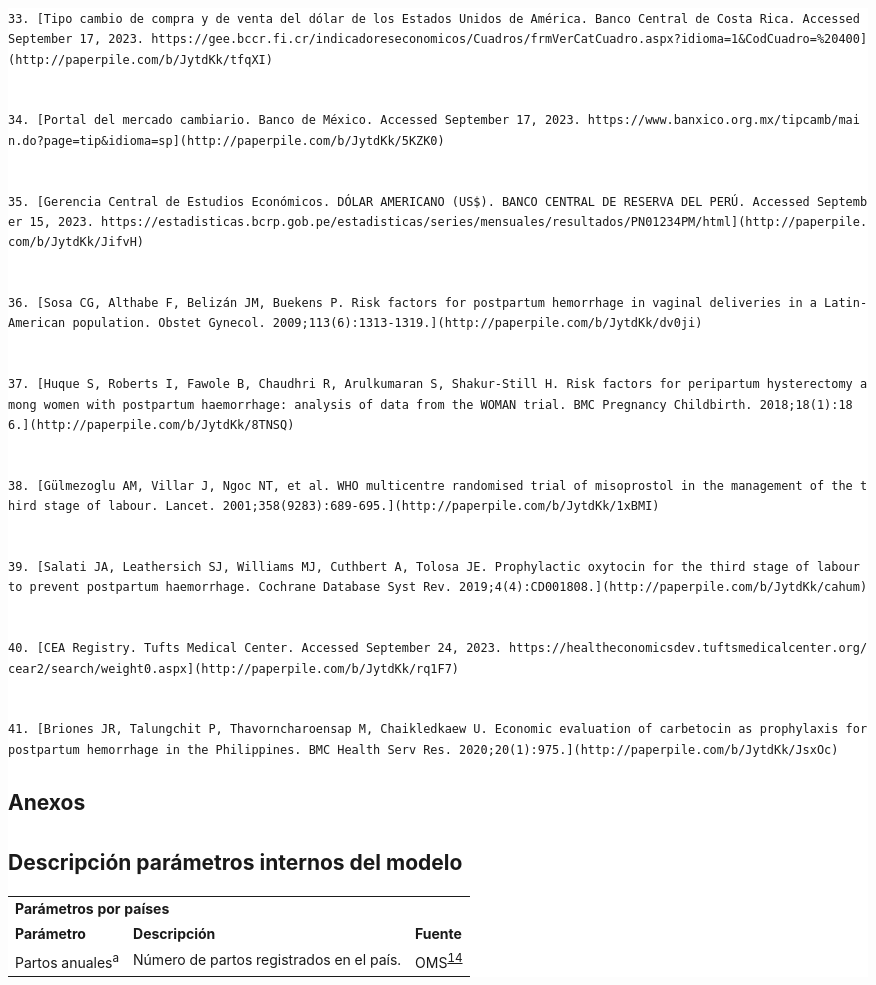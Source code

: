 
    33.	[Tipo cambio de compra y de venta del dólar de los Estados Unidos de América. Banco Central de Costa Rica. Accessed September 17, 2023. https://gee.bccr.fi.cr/indicadoreseconomicos/Cuadros/frmVerCatCuadro.aspx?idioma=1&CodCuadro=%20400](http://paperpile.com/b/JytdKk/tfqXI)


    34.	[Portal del mercado cambiario. Banco de México. Accessed September 17, 2023. https://www.banxico.org.mx/tipcamb/main.do?page=tip&idioma=sp](http://paperpile.com/b/JytdKk/5KZK0)


    35.	[Gerencia Central de Estudios Económicos. DÓLAR AMERICANO (US$). BANCO CENTRAL DE RESERVA DEL PERÚ. Accessed September 15, 2023. https://estadisticas.bcrp.gob.pe/estadisticas/series/mensuales/resultados/PN01234PM/html](http://paperpile.com/b/JytdKk/JifvH)


    36.	[Sosa CG, Althabe F, Belizán JM, Buekens P. Risk factors for postpartum hemorrhage in vaginal deliveries in a Latin-American population. Obstet Gynecol. 2009;113(6):1313-1319.](http://paperpile.com/b/JytdKk/dv0ji)


    37.	[Huque S, Roberts I, Fawole B, Chaudhri R, Arulkumaran S, Shakur-Still H. Risk factors for peripartum hysterectomy among women with postpartum haemorrhage: analysis of data from the WOMAN trial. BMC Pregnancy Childbirth. 2018;18(1):186.](http://paperpile.com/b/JytdKk/8TNSQ)


    38.	[Gülmezoglu AM, Villar J, Ngoc NT, et al. WHO multicentre randomised trial of misoprostol in the management of the third stage of labour. Lancet. 2001;358(9283):689-695.](http://paperpile.com/b/JytdKk/1xBMI)


    39.	[Salati JA, Leathersich SJ, Williams MJ, Cuthbert A, Tolosa JE. Prophylactic oxytocin for the third stage of labour to prevent postpartum haemorrhage. Cochrane Database Syst Rev. 2019;4(4):CD001808.](http://paperpile.com/b/JytdKk/cahum)


    40.	[CEA Registry. Tufts Medical Center. Accessed September 24, 2023. https://healtheconomicsdev.tuftsmedicalcenter.org/cear2/search/weight0.aspx](http://paperpile.com/b/JytdKk/rq1F7)


    41.	[Briones JR, Talungchit P, Thavorncharoensap M, Chaikledkaew U. Economic evaluation of carbetocin as prophylaxis for postpartum hemorrhage in the Philippines. BMC Health Serv Res. 2020;20(1):975.](http://paperpile.com/b/JytdKk/JsxOc)


## Anexos


## Descripción parámetros internos del modelo


<table>
  <tr>
   <td colspan="3" >
    <strong>Parámetros por países</strong>
   </td>
  </tr>
  <tr>
   <td>
    <strong>Parámetro</strong>
   </td>
   <td><strong>Descripción</strong>
   </td>
   <td><strong>Fuente</strong>
   </td>
  </tr>
  <tr>
   <td>Partos anuales<sup>a</sup>
   </td>
   <td>Número de partos registrados en el país.
   </td>
   <td>OMS<sup><a href="https://paperpile.com/c/JytdKk/lJp3e">14</a></sup>
   </td>